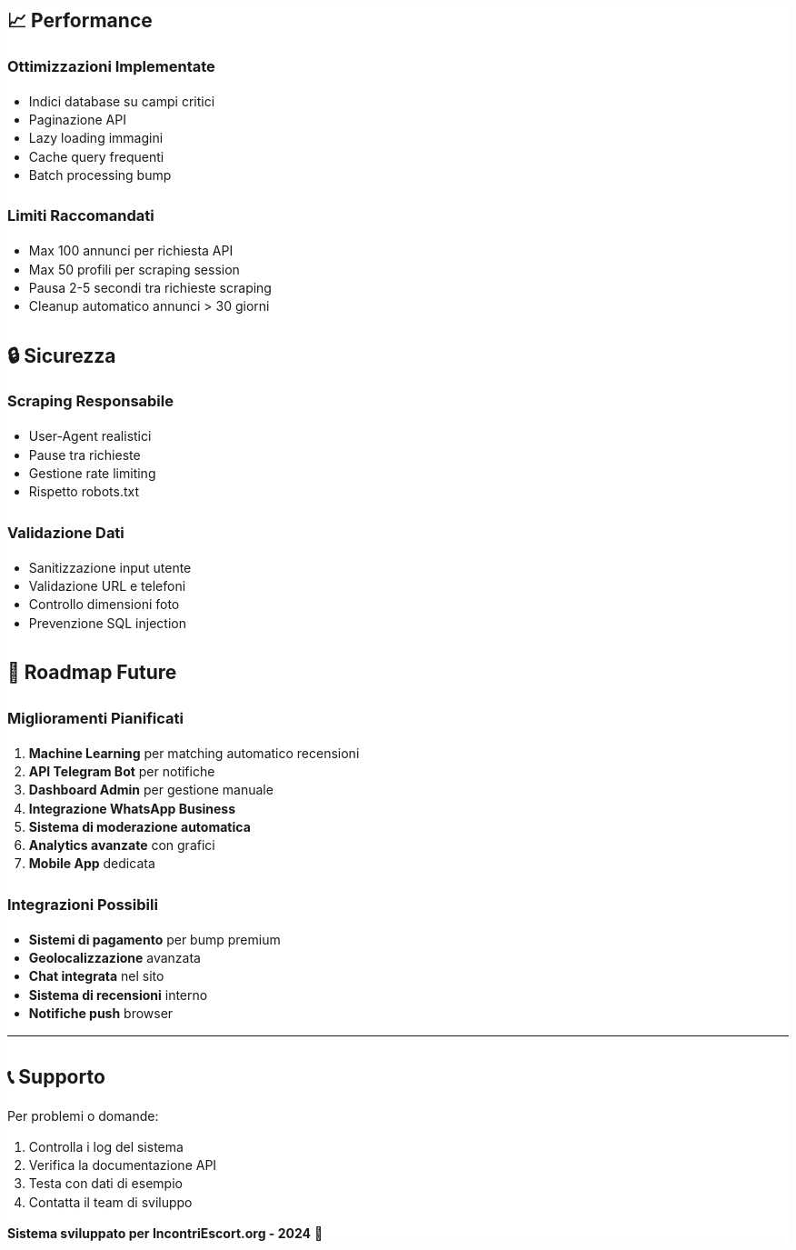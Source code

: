 ## 📈 Performance

### Ottimizzazioni Implementate
- Indici database su campi critici
- Paginazione API
- Lazy loading immagini
- Cache query frequenti
- Batch processing bump

### Limiti Raccomandati
- Max 100 annunci per richiesta API
- Max 50 profili per scraping session
- Pausa 2-5 secondi tra richieste scraping
- Cleanup automatico annunci > 30 giorni

## 🔒 Sicurezza

### Scraping Responsabile
- User-Agent realistici
- Pause tra richieste
- Gestione rate limiting
- Rispetto robots.txt

### Validazione Dati
- Sanitizzazione input utente
- Validazione URL e telefoni
- Controllo dimensioni foto
- Prevenzione SQL injection

## 🎯 Roadmap Future

### Miglioramenti Pianificati
1. **Machine Learning** per matching automatico recensioni
2. **API Telegram Bot** per notifiche
3. **Dashboard Admin** per gestione manuale
4. **Integrazione WhatsApp Business**
5. **Sistema di moderazione automatica**
6. **Analytics avanzate** con grafici
7. **Mobile App** dedicata

### Integrazioni Possibili
- **Sistemi di pagamento** per bump premium
- **Geolocalizzazione** avanzata
- **Chat integrata** nel sito
- **Sistema di recensioni** interno
- **Notifiche push** browser

---

## 📞 Supporto

Per problemi o domande:
1. Controlla i log del sistema
2. Verifica la documentazione API
3. Testa con dati di esempio
4. Contatta il team di sviluppo

**Sistema sviluppato per IncontriEscort.org - 2024** 🚀
